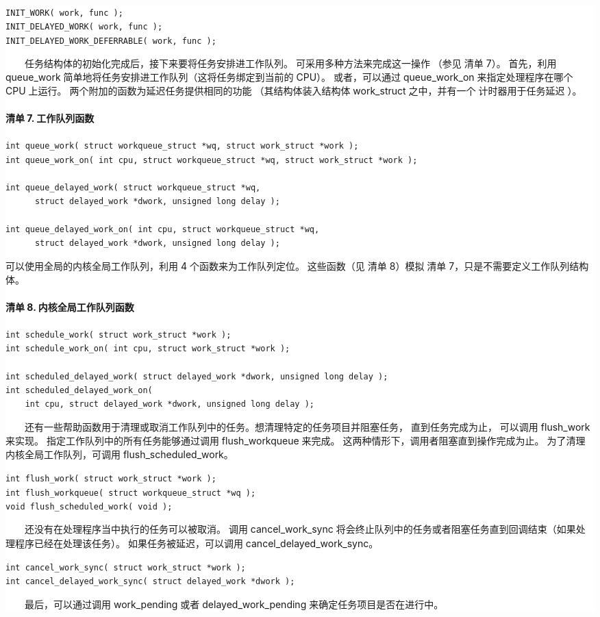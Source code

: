 ```
INIT_WORK( work, func );
INIT_DELAYED_WORK( work, func );
INIT_DELAYED_WORK_DEFERRABLE( work, func );
```

&emsp;&emsp;任务结构体的初始化完成后，接下来要将任务安排进工作队列。 可采用多种方法来完成这一操作
（参见 清单 7）。 首先，利用 queue\_work 简单地将任务安排进工作队列（这将任务绑定到当前的 CPU）。 
或者，可以通过 queue\_work\_on 来指定处理程序在哪个 CPU 上运行。 两个附加的函数为延迟任务提供相同的功能
（其结构体装入结构体 work\_struct 之中，并有一个 计时器用于任务延迟 ）。

#### 清单 7. 工作队列函数

```
int queue_work( struct workqueue_struct *wq, struct work_struct *work );
int queue_work_on( int cpu, struct workqueue_struct *wq, struct work_struct *work );

int queue_delayed_work( struct workqueue_struct *wq,
      struct delayed_work *dwork, unsigned long delay );

int queue_delayed_work_on( int cpu, struct workqueue_struct *wq,
      struct delayed_work *dwork, unsigned long delay );
```

可以使用全局的内核全局工作队列，利用 4 个函数来为工作队列定位。 这些函数（见 清单 8）模拟 清单 7，只是不需要定义工作队列结构体。



#### 清单 8. 内核全局工作队列函数

```
int schedule_work( struct work_struct *work );
int schedule_work_on( int cpu, struct work_struct *work );

int scheduled_delayed_work( struct delayed_work *dwork, unsigned long delay );
int scheduled_delayed_work_on( 
    int cpu, struct delayed_work *dwork, unsigned long delay );
```

&emsp;&emsp;还有一些帮助函数用于清理或取消工作队列中的任务。想清理特定的任务项目并阻塞任务， 
直到任务完成为止， 可以调用 flush\_work 来实现。 指定工作队列中的所有任务能够通过调用 flush\_workqueue 来完成。 
这两种情形下，调用者阻塞直到操作完成为止。 为了清理内核全局工作队列，可调用 flush\_scheduled_work。

```
int flush_work( struct work_struct *work );
int flush_workqueue( struct workqueue_struct *wq );
void flush_scheduled_work( void );
```



&emsp;&emsp;还没有在处理程序当中执行的任务可以被取消。 调用 cancel\_work\_sync 
将会终止队列中的任务或者阻塞任务直到回调结束（如果处理程序已经在处理该任务）。 
如果任务被延迟，可以调用 cancel\_delayed\_work\_sync。

    int cancel_work_sync( struct work_struct *work );
    int cancel_delayed_work_sync( struct delayed_work *dwork );

&emsp;&emsp;最后，可以通过调用 work\_pending 或者 delayed\_work_pending 来确定任务项目是否在进行中。
